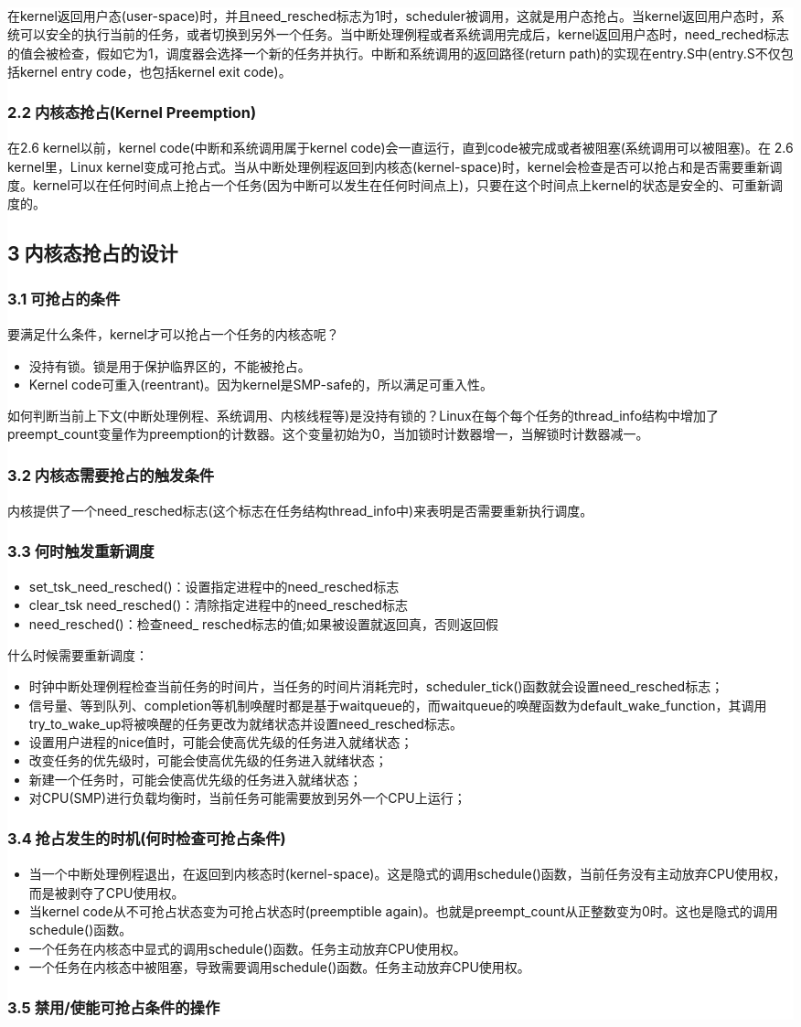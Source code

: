在kernel返回用户态(user-space)时，并且need\_resched标志为1时，scheduler被调用，这就是用户态抢占。当kernel返回用户态时，系统可以安全的执行当前的任务，或者切换到另外一个任务。当中断处理例程或者系统调用完成后，kernel返回用户态时，need\_reched标志的值会被检查，假如它为1，调度器会选择一个新的任务并执行。中断和系统调用的返回路径(return path)的实现在entry.S中(entry.S不仅包括kernel entry code，也包括kernel exit code)。

### 2.2 内核态抢占(Kernel Preemption)

在2.6 kernel以前，kernel code(中断和系统调用属于kernel code)会一直运行，直到code被完成或者被阻塞(系统调用可以被阻塞)。在 2.6 kernel里，Linux kernel变成可抢占式。当从中断处理例程返回到内核态(kernel-space)时，kernel会检查是否可以抢占和是否需要重新调度。kernel可以在任何时间点上抢占一个任务(因为中断可以发生在任何时间点上)，只要在这个时间点上kernel的状态是安全的、可重新调度的。


## 3 内核态抢占的设计

### 3.1 可抢占的条件

要满足什么条件，kernel才可以抢占一个任务的内核态呢？


* 没持有锁。锁是用于保护临界区的，不能被抢占。
* Kernel code可重入(reentrant)。因为kernel是SMP-safe的，所以满足可重入性。

如何判断当前上下文(中断处理例程、系统调用、内核线程等)是没持有锁的？Linux在每个每个任务的thread\_info结构中增加了preempt\_count变量作为preemption的计数器。这个变量初始为0，当加锁时计数器增一，当解锁时计数器减一。

### 3.2 内核态需要抢占的触发条件

内核提供了一个need\_resched标志(这个标志在任务结构thread\_info中)来表明是否需要重新执行调度。


### 3.3 何时触发重新调度

* set\_tsk\_need\_resched()：设置指定进程中的need\_resched标志
* clear\_tsk need\_resched()：清除指定进程中的need\_resched标志
* need\_resched()：检查need\_ resched标志的值;如果被设置就返回真，否则返回假

什么时候需要重新调度：

* 时钟中断处理例程检查当前任务的时间片，当任务的时间片消耗完时，scheduler\_tick()函数就会设置need\_resched标志；
* 信号量、等到队列、completion等机制唤醒时都是基于waitqueue的，而waitqueue的唤醒函数为default\_wake\_function，其调用try\_to\_wake\_up将被唤醒的任务更改为就绪状态并设置need\_resched标志。
* 设置用户进程的nice值时，可能会使高优先级的任务进入就绪状态；
* 改变任务的优先级时，可能会使高优先级的任务进入就绪状态；
* 新建一个任务时，可能会使高优先级的任务进入就绪状态；
* 对CPU(SMP)进行负载均衡时，当前任务可能需要放到另外一个CPU上运行；


### 3.4 抢占发生的时机(何时检查可抢占条件)

* 当一个中断处理例程退出，在返回到内核态时(kernel-space)。这是隐式的调用schedule()函数，当前任务没有主动放弃CPU使用权，而是被剥夺了CPU使用权。
* 当kernel code从不可抢占状态变为可抢占状态时(preemptible again)。也就是preempt\_count从正整数变为0时。这也是隐式的调用schedule()函数。
* 一个任务在内核态中显式的调用schedule()函数。任务主动放弃CPU使用权。
* 一个任务在内核态中被阻塞，导致需要调用schedule()函数。任务主动放弃CPU使用权。


### 3.5 禁用/使能可抢占条件的操作
